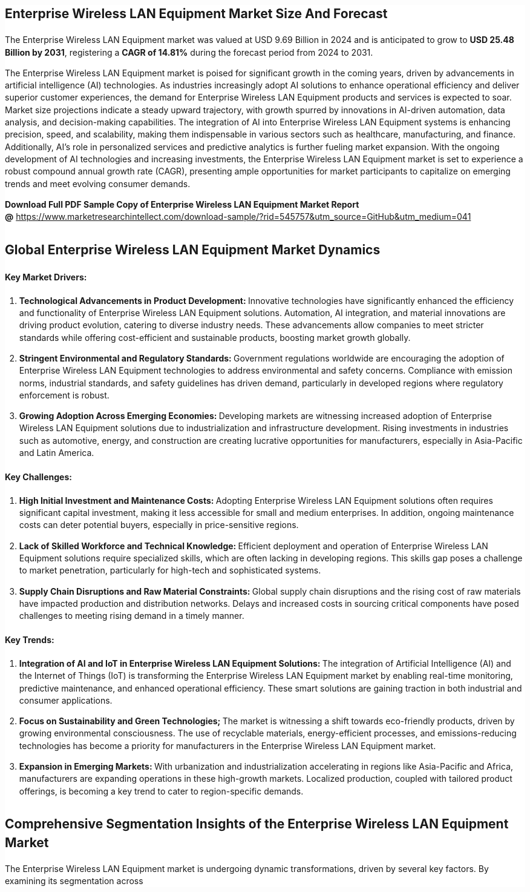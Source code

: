 <h2>Enterprise Wireless LAN Equipment Market Size And Forecast</h2><p>The Enterprise Wireless LAN Equipment market was valued at USD 9.69 Billion in 2024 and is anticipated to grow to <strong>USD 25.48 Billion by 2031</strong>, registering a <strong>CAGR of 14.81%</strong> during the forecast period from 2024 to 2031.</p><p>The Enterprise Wireless LAN Equipment market is poised for significant growth in the coming years, driven by advancements in artificial intelligence (AI) technologies. As industries increasingly adopt AI solutions to enhance operational efficiency and deliver superior customer experiences, the demand for Enterprise Wireless LAN Equipment products and services is expected to soar. Market size projections indicate a steady upward trajectory, with growth spurred by innovations in AI-driven automation, data analysis, and decision-making capabilities. The integration of AI into Enterprise Wireless LAN Equipment systems is enhancing precision, speed, and scalability, making them indispensable in various sectors such as healthcare, manufacturing, and finance. Additionally, AI’s role in personalized services and predictive analytics is further fueling market expansion. With the ongoing development of AI technologies and increasing investments, the Enterprise Wireless LAN Equipment market is set to experience a robust compound annual growth rate (CAGR), presenting ample opportunities for market participants to capitalize on emerging trends and meet evolving consumer demands.</p><p><strong>Download Full PDF Sample Copy of Enterprise Wireless LAN Equipment Market Report @</strong>&nbsp;<a href="https://www.marketresearchintellect.com/download-sample/?rid=545757&amp;utm_source=GitHub&amp;utm_medium=041">https://www.marketresearchintellect.com/download-sample/?rid=545757&amp;utm_source=GitHub&amp;utm_medium=041</a></p><h2>Global Enterprise Wireless LAN Equipment Market Dynamics</h2><h4><strong>Key Market Drivers:</strong></h4><ol><li><p><strong>Technological Advancements in Product Development:&nbsp;</strong>Innovative technologies have significantly enhanced the efficiency and functionality of Enterprise Wireless LAN Equipment solutions. Automation, AI integration, and material innovations are driving product evolution, catering to diverse industry needs. These advancements allow companies to meet stricter standards while offering cost-efficient and sustainable products, boosting market growth globally.</p></li><li><p><strong>Stringent Environmental and Regulatory Standards:&nbsp;</strong>Government regulations worldwide are encouraging the adoption of Enterprise Wireless LAN Equipment technologies to address environmental and safety concerns. Compliance with emission norms, industrial standards, and safety guidelines has driven demand, particularly in developed regions where regulatory enforcement is robust.</p></li><li><p><strong>Growing Adoption Across Emerging Economies:&nbsp;</strong>Developing markets are witnessing increased adoption of Enterprise Wireless LAN Equipment solutions due to industrialization and infrastructure development. Rising investments in industries such as automotive, energy, and construction are creating lucrative opportunities for manufacturers, especially in Asia-Pacific and Latin America.</p></li></ol><h4><strong>Key Challenges:</strong></h4><ol><li><p><strong>High Initial Investment and Maintenance Costs:&nbsp;</strong>Adopting Enterprise Wireless LAN Equipment solutions often requires significant capital investment, making it less accessible for small and medium enterprises. In addition, ongoing maintenance costs can deter potential buyers, especially in price-sensitive regions.</p></li><li><p><strong>Lack of Skilled Workforce and Technical Knowledge:&nbsp;</strong>Efficient deployment and operation of Enterprise Wireless LAN Equipment solutions require specialized skills, which are often lacking in developing regions. This skills gap poses a challenge to market penetration, particularly for high-tech and sophisticated systems.</p></li><li><p><strong>Supply Chain Disruptions and Raw Material Constraints:&nbsp;</strong>Global supply chain disruptions and the rising cost of raw materials have impacted production and distribution networks. Delays and increased costs in sourcing critical components have posed challenges to meeting rising demand in a timely manner.</p></li></ol><h4><strong>Key Trends:</strong></h4><ol><li><p><strong>Integration of AI and IoT in Enterprise Wireless LAN Equipment Solutions:&nbsp;</strong>The integration of Artificial Intelligence (AI) and the Internet of Things (IoT) is transforming the Enterprise Wireless LAN Equipment market by enabling real-time monitoring, predictive maintenance, and enhanced operational efficiency. These smart solutions are gaining traction in both industrial and consumer applications.</p></li><li><p><strong>Focus on Sustainability and Green Technologies;&nbsp;</strong>The market is witnessing a shift towards eco-friendly products, driven by growing environmental consciousness. The use of recyclable materials, energy-efficient processes, and emissions-reducing technologies has become a priority for manufacturers in the Enterprise Wireless LAN Equipment market.</p></li><li><p><strong>Expansion in Emerging Markets:&nbsp;</strong>With urbanization and industrialization accelerating in regions like Asia-Pacific and Africa, manufacturers are expanding operations in these high-growth markets. Localized production, coupled with tailored product offerings, is becoming a key trend to cater to region-specific demands.</p></li></ol><div class="article-main__content" data-test-id="publishing-text-block"><h2>Comprehensive Segmentation Insights of the Enterprise Wireless LAN Equipment Market</h2><p>The Enterprise Wireless LAN Equipment market is undergoing dynamic transformations, driven by several key factors. By examining its segmentation across